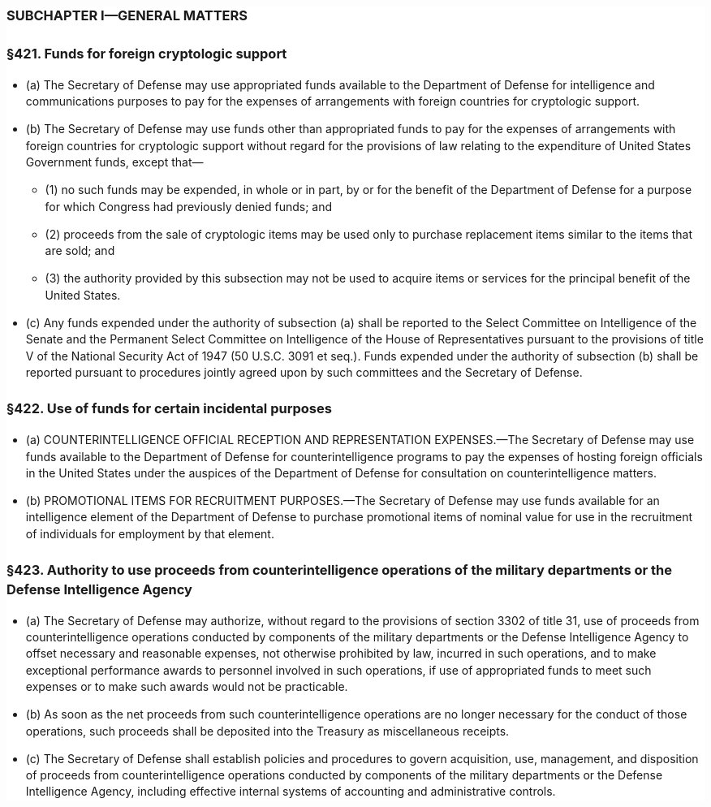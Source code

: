 ### SUBCHAPTER I—GENERAL MATTERS

### §421. Funds for foreign cryptologic support
* (a) The Secretary of Defense may use appropriated funds available to the Department of Defense for intelligence and communications purposes to pay for the expenses of arrangements with foreign countries for cryptologic support.

* (b) The Secretary of Defense may use funds other than appropriated funds to pay for the expenses of arrangements with foreign countries for cryptologic support without regard for the provisions of law relating to the expenditure of United States Government funds, except that—

  * (1) no such funds may be expended, in whole or in part, by or for the benefit of the Department of Defense for a purpose for which Congress had previously denied funds; and

  * (2) proceeds from the sale of cryptologic items may be used only to purchase replacement items similar to the items that are sold; and

  * (3) the authority provided by this subsection may not be used to acquire items or services for the principal benefit of the United States.


* (c) Any funds expended under the authority of subsection (a) shall be reported to the Select Committee on Intelligence of the Senate and the Permanent Select Committee on Intelligence of the House of Representatives pursuant to the provisions of title V of the National Security Act of 1947 (50 U.S.C. 3091 et seq.). Funds expended under the authority of subsection (b) shall be reported pursuant to procedures jointly agreed upon by such committees and the Secretary of Defense.

### §422. Use of funds for certain incidental purposes
* (a) COUNTERINTELLIGENCE OFFICIAL RECEPTION AND REPRESENTATION EXPENSES.—The Secretary of Defense may use funds available to the Department of Defense for counterintelligence programs to pay the expenses of hosting foreign officials in the United States under the auspices of the Department of Defense for consultation on counterintelligence matters.

* (b) PROMOTIONAL ITEMS FOR RECRUITMENT PURPOSES.—The Secretary of Defense may use funds available for an intelligence element of the Department of Defense to purchase promotional items of nominal value for use in the recruitment of individuals for employment by that element.

### §423. Authority to use proceeds from counterintelligence operations of the military departments or the Defense Intelligence Agency
* (a) The Secretary of Defense may authorize, without regard to the provisions of section 3302 of title 31, use of proceeds from counterintelligence operations conducted by components of the military departments or the Defense Intelligence Agency to offset necessary and reasonable expenses, not otherwise prohibited by law, incurred in such operations, and to make exceptional performance awards to personnel involved in such operations, if use of appropriated funds to meet such expenses or to make such awards would not be practicable.

* (b) As soon as the net proceeds from such counterintelligence operations are no longer necessary for the conduct of those operations, such proceeds shall be deposited into the Treasury as miscellaneous receipts.

* (c) The Secretary of Defense shall establish policies and procedures to govern acquisition, use, management, and disposition of proceeds from counterintelligence operations conducted by components of the military departments or the Defense Intelligence Agency, including effective internal systems of accounting and administrative controls.
